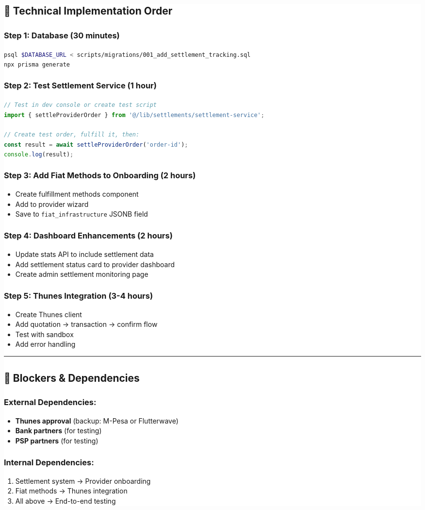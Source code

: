 
## 🔧 Technical Implementation Order

### Step 1: Database (30 minutes)
```bash
psql $DATABASE_URL < scripts/migrations/001_add_settlement_tracking.sql
npx prisma generate
```

### Step 2: Test Settlement Service (1 hour)
```typescript
// Test in dev console or create test script
import { settleProviderOrder } from '@/lib/settlements/settlement-service';

// Create test order, fulfill it, then:
const result = await settleProviderOrder('order-id');
console.log(result);
```

### Step 3: Add Fiat Methods to Onboarding (2 hours)
- Create fulfillment methods component
- Add to provider wizard
- Save to `fiat_infrastructure` JSONB field

### Step 4: Dashboard Enhancements (2 hours)
- Update stats API to include settlement data
- Add settlement status card to provider dashboard
- Create admin settlement monitoring page

### Step 5: Thunes Integration (3-4 hours)
- Create Thunes client
- Add quotation → transaction → confirm flow
- Test with sandbox
- Add error handling

---

## 🚨 Blockers & Dependencies

### External Dependencies:
- **Thunes approval** (backup: M-Pesa or Flutterwave)
- **Bank partners** (for testing)
- **PSP partners** (for testing)

### Internal Dependencies:
1. Settlement system → Provider onboarding
2. Fiat methods → Thunes integration
3. All above → End-to-end testing

